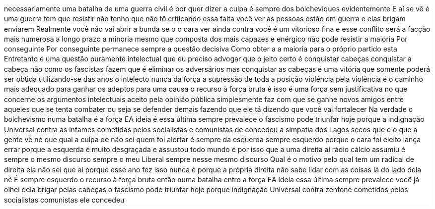necessariamente uma batalha de uma
guerra civil é por quer dizer a culpa é
sempre dos bolcheviques evidentemente E
aí se vê é uma guerra tem que resistir
não tenho que não tô criticando essa
falta você ver as pessoas estão em
guerra e elas brigam enviarem Realmente
você não vai abrir a bunda se o o cara
ver ainda contra você é um vitorioso
fina
e esse conflito será a facção mais
numerosa a longo prazo a minoria mesmo
que composta dos mais capazes e enérgico
não pode resistir a maioria Por
conseguinte Por conseguinte permanece
sempre a questão decisiva Como obter a a
maioria para o próprio partido esta
Entretanto é uma questão puramente
intelectual que eu preciso advogar que o
jeito certo é conquistar cabeças
conquistar a cabeça não como os
fascistas fazem que é eliminar os
adversários mas conquistar as cabeças é
uma vitória que somente poderá ser
obtida utilizando-se das anos o
intelecto nunca da força a supressão de
toda a posição violência pela violência
é o caminho mais adequado para ganhar os
adeptos para uma causa o recurso à força
bruta é isso é uma força sem
justificativa no que concerne os
argumentos intelectuais aceito pela
opinião pública simplesmente faz com que
se ganhe novos amigos entre aqueles que
se tenta combater ou seja se defender
demais fazendo que ele tá dizendo que
você vai fortalecer Na verdade o
bolchevismo numa batalha
é a força EA ideia é essa última sempre
prevalece o fascismo pode triunfar hoje
porque a indignação Universal contra as
infames cometidas pelos socialistas e
comunistas de concedeu a simpatia dos
Lagos secos que é o que a gente vê né
que qual a culpa de não sei quem foi
alertar é sempre da esquerda sempre
esquerdo porque o cara foi eleito lança
errar porque a esquerda é muito
desgraçada e assustou todo mundo é por
isso que a uma direita aí rádio cálcio
assumiu é sempre o mesmo discurso sempre
o meu Liberal sempre nesse mesmo
discurso Qual é o motivo pelo qual tem
um radical de direita ela não sei que ai
porque esse ano fez isso nunca é porque
a própria direita não sabe lidar com as
coisas lá do lado dela né É sempre
esquerdo o recurso à força bruta então
numa batalha entre a força EA ideia essa
última sempre prevalece você já olhei
dela brigar pelas cabeças o fascismo
pode triunfar hoje porque indignação
Universal contra zenfone cometidos pelos
socialistas comunistas ele concedeu